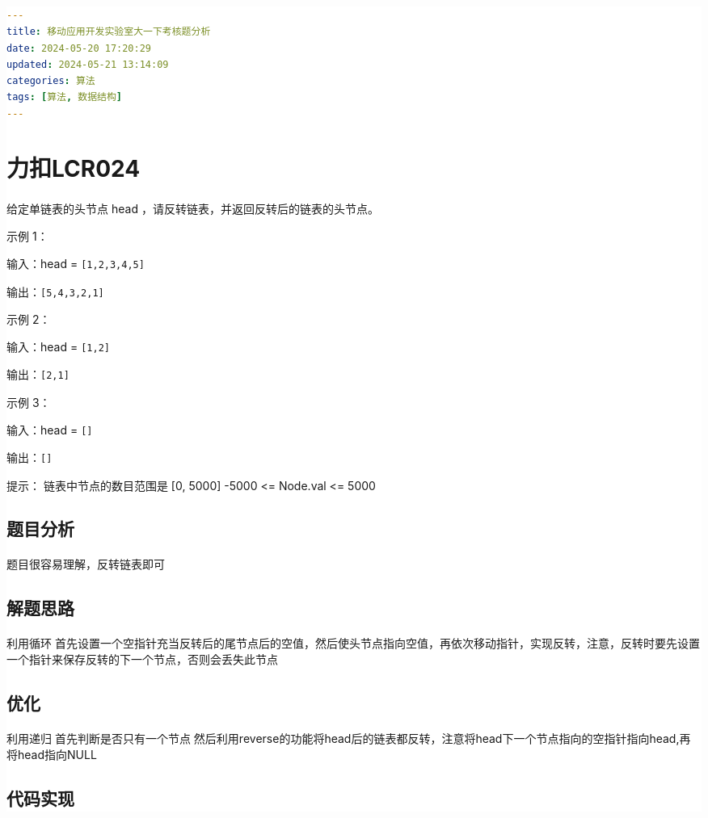 ```yaml
---
title: 移动应用开发实验室大一下考核题分析
date: 2024-05-20 17:20:29
updated: 2024-05-21 13:14:09
categories: 算法
tags: [算法, 数据结构]
---
```

# 力扣LCR024
给定单链表的头节点 head ，请反转链表，并返回反转后的链表的头节点。

示例 1：

输入：head = `[1,2,3,4,5]`

输出：`[5,4,3,2,1]`


示例 2：

输入：head = `[1,2]`

输出：`[2,1]`


示例 3：

输入：head = `[]`

输出：`[]`
 

提示：
链表中节点的数目范围是 [0, 5000]
-5000 <= Node.val <= 5000

## 题目分析

题目很容易理解，反转链表即可

## 解题思路

利用循环
首先设置一个空指针充当反转后的尾节点后的空值，然后使头节点指向空值，再依次移动指针，实现反转，注意，反转时要先设置一个指针来保存反转的下一个节点，否则会丢失此节点

## 优化

利用递归
首先判断是否只有一个节点
然后利用reverse的功能将head后的链表都反转，注意将head下一个节点指向的空指针指向head,再将head指向NULL

## 代码实现

